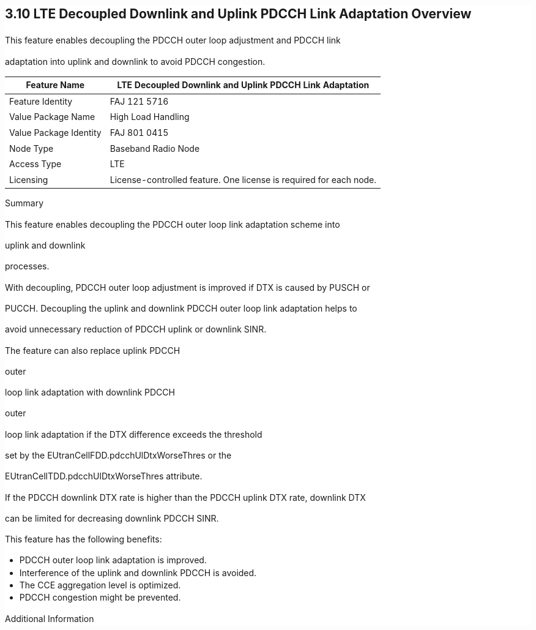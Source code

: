 ## 3.10 LTE Decoupled Downlink and Uplink PDCCH Link Adaptation Overview

This feature enables decoupling the PDCCH outer loop adjustment and PDCCH link

adaptation into uplink and downlink to avoid PDCCH congestion.

| Feature Name           | LTE Decoupled Downlink and Uplink PDCCH Link Adaptation                    |
|------------------------|----------------------------------------------------------------------------|
| Feature Identity       | FAJ 121 5716                                                               |
| Value Package Name     | High Load Handling                                                         |
| Value Package Identity | FAJ 801 0415                                                               |
| Node Type              | Baseband Radio Node                                                        |
| Access Type            | LTE                                                                        |
| Licensing              | License-controlled feature. One license is required for each 								node. |

Summary

This feature enables decoupling the PDCCH outer loop link adaptation scheme into

uplink and downlink

processes.

With decoupling, PDCCH outer loop adjustment is improved if DTX is caused by PUSCH or

PUCCH. Decoupling the uplink and downlink PDCCH outer loop link adaptation helps to

avoid unnecessary reduction of PDCCH uplink or downlink SINR.

The feature can also replace uplink PDCCH

outer

loop link adaptation with downlink PDCCH

outer

loop link adaptation if the DTX difference exceeds the threshold

set by the EUtranCellFDD.pdcchUlDtxWorseThres or the

EUtranCellTDD.pdcchUlDtxWorseThres attribute.

If the PDCCH downlink DTX rate is higher than the PDCCH uplink DTX rate, downlink DTX

can be limited for decreasing downlink PDCCH SINR.

This feature has the following benefits:

- PDCCH outer loop link adaptation is improved.
- Interference of the uplink and downlink PDCCH is avoided.
- The CCE aggregation level is optimized.
- PDCCH congestion might be prevented.

Additional Information

